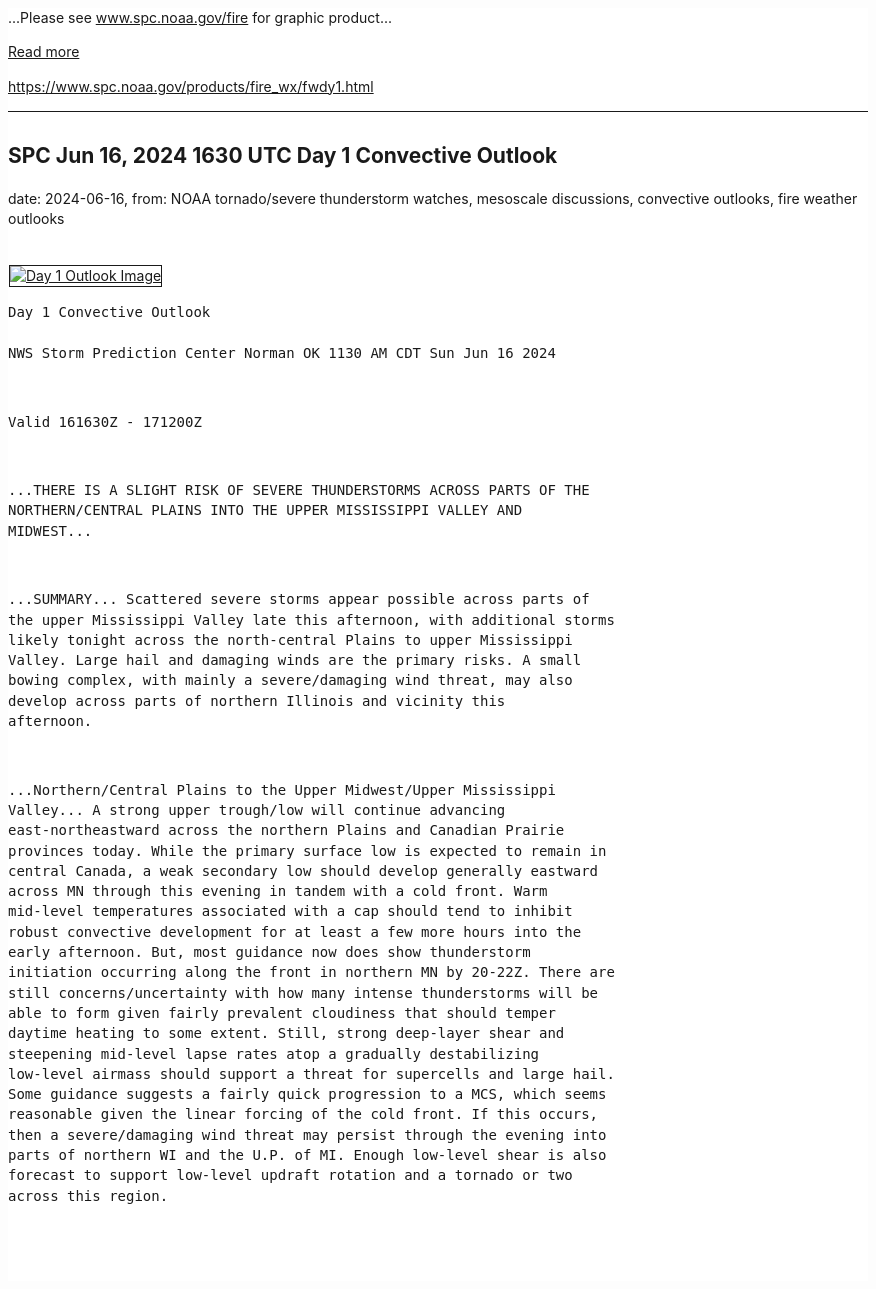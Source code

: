 ...Please see www.spc.noaa.gov/fire for graphic product...

</pre>
<a href="https://www.spc.noaa.gov/products/fire_wx/fwdy1.html">Read more</a>
 

<https://www.spc.noaa.gov/products/fire_wx/fwdy1.html>

---

## SPC Jun 16, 2024 1630 UTC Day 1 Convective Outlook

date: 2024-06-16, from: NOAA tornado/severe thunderstorm watches, mesoscale discussions, convective outlooks, fire weather outlooks

<br /><a href="https://www.spc.noaa.gov/products/outlook/day1otlk.html"><img src="https://www.spc.noaa.gov/products/outlook/day1otlk.gif" border="1" alt="Day 1 Outlook Image" hspace="1" vspace="1" width="815" height="555" align="center" /></a><pre>
Day 1 Convective Outlook  
NWS Storm Prediction Center Norman OK
1130 AM CDT Sun Jun 16 2024

Valid 161630Z - 171200Z

...THERE IS A SLIGHT RISK OF SEVERE THUNDERSTORMS ACROSS PARTS OF
THE NORTHERN/CENTRAL PLAINS INTO THE UPPER MISSISSIPPI VALLEY AND
MIDWEST...

...SUMMARY...
Scattered severe storms appear possible across parts of the upper
Mississippi Valley late this afternoon, with additional storms
likely tonight across the north-central Plains to upper Mississippi
Valley. Large hail and damaging winds are the primary risks. A small
bowing complex, with mainly a severe/damaging wind threat, may also
develop across parts of northern Illinois and vicinity this
afternoon.

...Northern/Central Plains to the Upper Midwest/Upper Mississippi
Valley...
A strong upper trough/low will continue advancing east-northeastward
across the northern Plains and Canadian Prairie provinces today.
While the primary surface low is expected to remain in central
Canada, a weak secondary low should develop generally eastward
across MN through this evening in tandem with a cold front. Warm
mid-level temperatures associated with a cap should tend to inhibit
robust convective development for at least a few more hours into the
early afternoon. But, most guidance now does show thunderstorm
initiation occurring along the front in northern MN by 20-22Z. There
are still concerns/uncertainty with how many intense thunderstorms
will be able to form given fairly prevalent cloudiness that should
temper daytime heating to some extent. Still, strong deep-layer
shear and steepening mid-level lapse rates atop a gradually
destabilizing low-level airmass should support a threat for
supercells and large hail. Some guidance suggests a fairly quick
progression to a MCS, which seems reasonable given the linear
forcing of the cold front. If this occurs, then a severe/damaging
wind threat may persist through the evening into parts of northern
WI and the U.P. of MI. Enough low-level shear is also forecast to
support low-level updraft rotation and a tornado or two across this
region.
